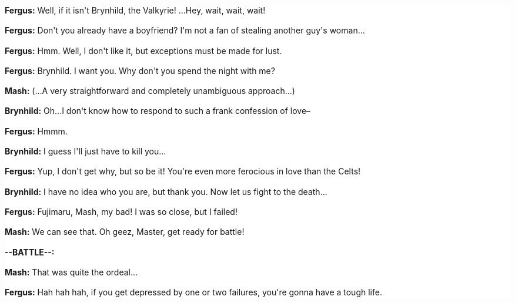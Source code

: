  
**Fergus:**
Well, if it isn't Brynhild, the Valkyrie!
...Hey, wait, wait, wait!

 
**Fergus:**
Don't you already have a boyfriend?
I'm not a fan of stealing another guy's woman...

 
**Fergus:**
Hmm. Well, I don't like it, but exceptions must be made for lust.

 
**Fergus:**
Brynhild. I want you.
Why don't you spend the night with me?

 
**Mash:**
(...A very straightforward and completely unambiguous approach...)

 
**Brynhild:**
Oh...I don't know how to respond to such a frank confession of love&ndash;

 
**Fergus:**
Hmmm.

 
**Brynhild:**
I guess I'll just have to kill you...

 
**Fergus:**
Yup, I don't get why, but so be it!
You're even more ferocious in love than the Celts!

 
**Brynhild:**
I have no idea who you are, but thank you.
Now let us fight to the death...

 
**Fergus:**
Fujimaru, Mash, my bad!
I was so close, but I failed!

 
**Mash:**
We can see that.
Oh geez, Master, get ready for battle!


**--BATTLE--:**

**Mash:**
That was quite the ordeal...

 
**Fergus:**
Hah hah hah, if you get depressed by one or two failures, you're gonna have a tough life.

